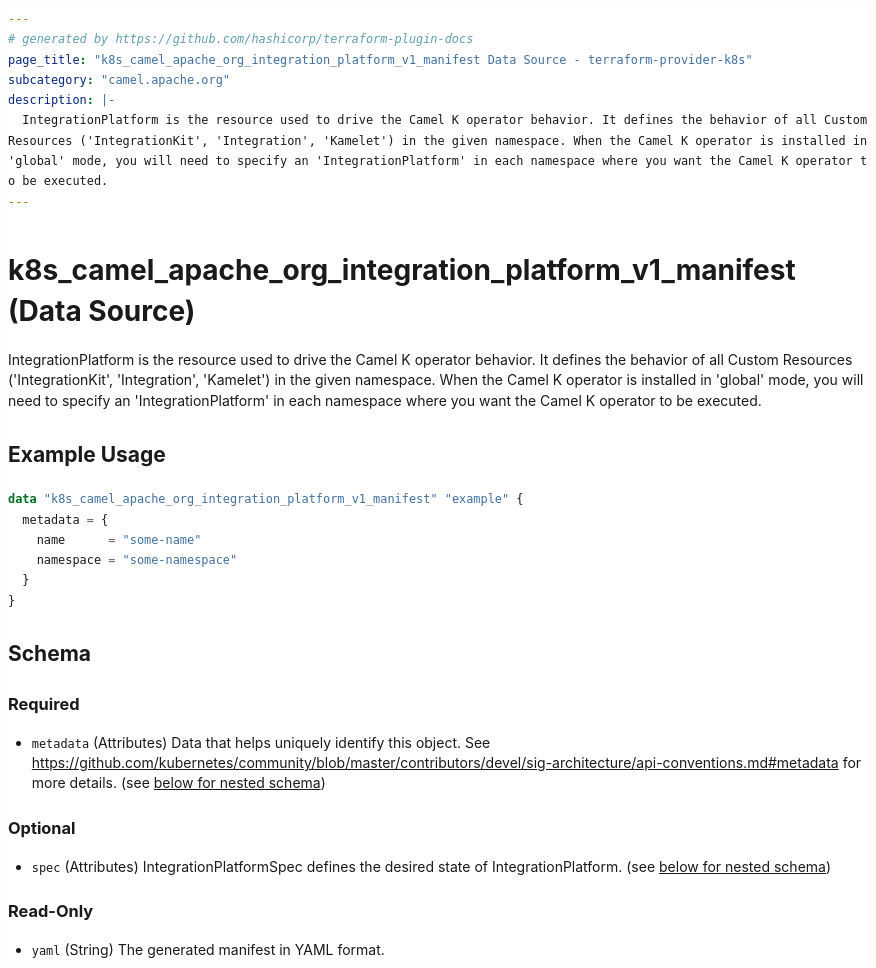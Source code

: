 ```yaml
---
# generated by https://github.com/hashicorp/terraform-plugin-docs
page_title: "k8s_camel_apache_org_integration_platform_v1_manifest Data Source - terraform-provider-k8s"
subcategory: "camel.apache.org"
description: |-
  IntegrationPlatform is the resource used to drive the Camel K operator behavior. It defines the behavior of all Custom Resources ('IntegrationKit', 'Integration', 'Kamelet') in the given namespace. When the Camel K operator is installed in 'global' mode, you will need to specify an 'IntegrationPlatform' in each namespace where you want the Camel K operator to be executed.
---
```


# k8s_camel_apache_org_integration_platform_v1_manifest (Data Source)

IntegrationPlatform is the resource used to drive the Camel K operator behavior. It defines the behavior of all Custom Resources ('IntegrationKit', 'Integration', 'Kamelet') in the given namespace. When the Camel K operator is installed in 'global' mode, you will need to specify an 'IntegrationPlatform' in each namespace where you want the Camel K operator to be executed.

## Example Usage

```terraform
data "k8s_camel_apache_org_integration_platform_v1_manifest" "example" {
  metadata = {
    name      = "some-name"
    namespace = "some-namespace"
  }
}
```


## Schema

### Required

- `metadata` (Attributes) Data that helps uniquely identify this object. See https://github.com/kubernetes/community/blob/master/contributors/devel/sig-architecture/api-conventions.md#metadata for more details. (see [below for nested schema](#nestedatt--metadata))

### Optional

- `spec` (Attributes) IntegrationPlatformSpec defines the desired state of IntegrationPlatform. (see [below for nested schema](#nestedatt--spec))

### Read-Only

- `yaml` (String) The generated manifest in YAML format.
